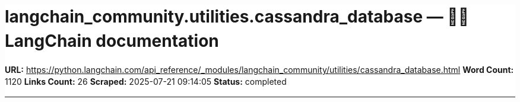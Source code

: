 # langchain_community.utilities.cassandra_database — 🦜🔗 LangChain  documentation

**URL:** https://python.langchain.com/api_reference/_modules/langchain_community/utilities/cassandra_database.html
**Word Count:** 1120
**Links Count:** 26
**Scraped:** 2025-07-21 09:14:05
**Status:** completed

---
